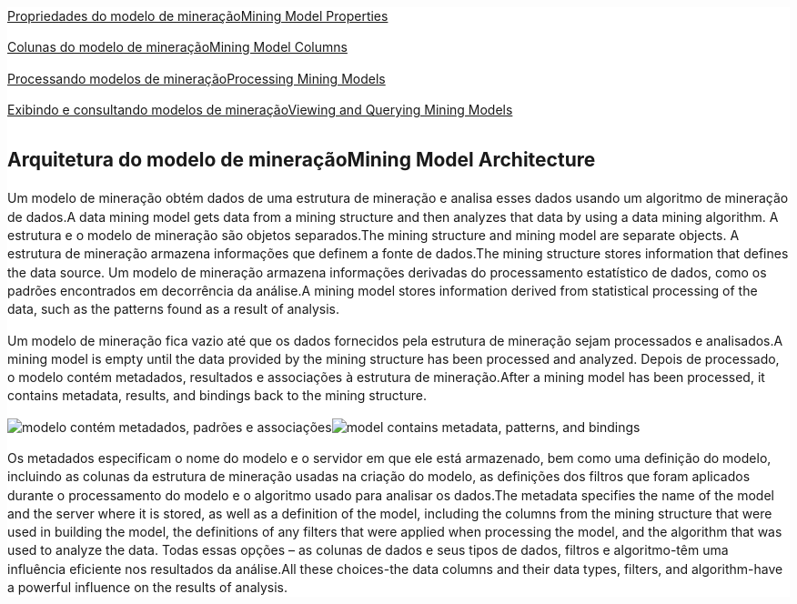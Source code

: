  [<span data-ttu-id="33f48-107">Propriedades do modelo de mineração</span><span class="sxs-lookup"><span data-stu-id="33f48-107">Mining Model Properties</span></span>](#bkmk_mdlProps)

 [<span data-ttu-id="33f48-108">Colunas do modelo de mineração</span><span class="sxs-lookup"><span data-stu-id="33f48-108">Mining Model Columns</span></span>](#bkmk_mdlCols)

 [<span data-ttu-id="33f48-109">Processando modelos de mineração</span><span class="sxs-lookup"><span data-stu-id="33f48-109">Processing Mining Models</span></span>](#bkmk_mdlProcess)

 [<span data-ttu-id="33f48-110">Exibindo e consultando modelos de mineração</span><span class="sxs-lookup"><span data-stu-id="33f48-110">Viewing and Querying Mining Models</span></span>](#bkmk_mdlView)

##  <a name="mining-model-architecture"></a><a name="bkmk_mdlArch"></a> <span data-ttu-id="33f48-111">Arquitetura do modelo de mineração</span><span class="sxs-lookup"><span data-stu-id="33f48-111">Mining Model Architecture</span></span>
 <span data-ttu-id="33f48-112">Um modelo de mineração obtém dados de uma estrutura de mineração e analisa esses dados usando um algoritmo de mineração de dados.</span><span class="sxs-lookup"><span data-stu-id="33f48-112">A data mining model gets data from a mining structure and then analyzes that data by using a data mining algorithm.</span></span> <span data-ttu-id="33f48-113">A estrutura e o modelo de mineração são objetos separados.</span><span class="sxs-lookup"><span data-stu-id="33f48-113">The mining structure and mining model are separate objects.</span></span> <span data-ttu-id="33f48-114">A estrutura de mineração armazena informações que definem a fonte de dados.</span><span class="sxs-lookup"><span data-stu-id="33f48-114">The mining structure stores information that defines the data source.</span></span> <span data-ttu-id="33f48-115">Um modelo de mineração armazena informações derivadas do processamento estatístico de dados, como os padrões encontrados em decorrência da análise.</span><span class="sxs-lookup"><span data-stu-id="33f48-115">A mining model stores information derived from statistical processing of the data, such as the patterns found as a result of analysis.</span></span>

 <span data-ttu-id="33f48-116">Um modelo de mineração fica vazio até que os dados fornecidos pela estrutura de mineração sejam processados e analisados.</span><span class="sxs-lookup"><span data-stu-id="33f48-116">A mining model is empty until the data provided by the mining structure has been processed and analyzed.</span></span> <span data-ttu-id="33f48-117">Depois de processado, o modelo contém metadados, resultados e associações à estrutura de mineração.</span><span class="sxs-lookup"><span data-stu-id="33f48-117">After a mining model has been processed, it contains metadata, results, and bindings back to the mining structure.</span></span>

 <span data-ttu-id="33f48-118">![modelo contém metadados, padrões e associações](../media/dmcon-modelarch2.gif "modelo contém metadados, padrões e associações")</span><span class="sxs-lookup"><span data-stu-id="33f48-118">![model contains metadata, patterns, and bindings](../media/dmcon-modelarch2.gif "model contains metadata, patterns, and bindings")</span></span>

 <span data-ttu-id="33f48-119">Os metadados especificam o nome do modelo e o servidor em que ele está armazenado, bem como uma definição do modelo, incluindo as colunas da estrutura de mineração usadas na criação do modelo, as definições dos filtros que foram aplicados durante o processamento do modelo e o algoritmo usado para analisar os dados.</span><span class="sxs-lookup"><span data-stu-id="33f48-119">The metadata specifies the name of the model and the server where it is stored, as well as a definition of the model, including the columns from the mining structure that were used in building the model, the definitions of any filters that were applied when processing the model, and the algorithm that was used to analyze the data.</span></span> <span data-ttu-id="33f48-120">Todas essas opções – as colunas de dados e seus tipos de dados, filtros e algoritmo-têm uma influência eficiente nos resultados da análise.</span><span class="sxs-lookup"><span data-stu-id="33f48-120">All these choices-the data columns and their data types, filters, and algorithm-have a powerful influence on the results of analysis.</span></span>

